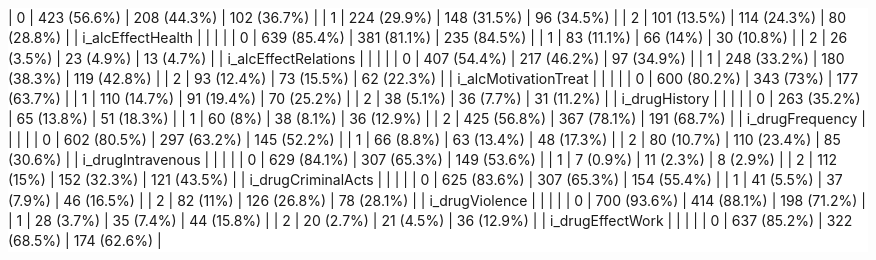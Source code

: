 | 0                                                   | 423 (56.6%)   | 208 (44.3%)           | 102 (36.7%)        |
| 1                                                   | 224 (29.9%)   | 148 (31.5%)           | 96 (34.5%)         |
| 2                                                   | 101 (13.5%)   | 114 (24.3%)           | 80 (28.8%)         |
| i\_alcEffectHealth                                  |               |                       |                    |
| 0                                                   | 639 (85.4%)   | 381 (81.1%)           | 235 (84.5%)        |
| 1                                                   | 83 (11.1%)    | 66 (14%)              | 30 (10.8%)         |
| 2                                                   | 26 (3.5%)     | 23 (4.9%)             | 13 (4.7%)          |
| i\_alcEffectRelations                               |               |                       |                    |
| 0                                                   | 407 (54.4%)   | 217 (46.2%)           | 97 (34.9%)         |
| 1                                                   | 248 (33.2%)   | 180 (38.3%)           | 119 (42.8%)        |
| 2                                                   | 93 (12.4%)    | 73 (15.5%)            | 62 (22.3%)         |
| i\_alcMotivationTreat                               |               |                       |                    |
| 0                                                   | 600 (80.2%)   | 343 (73%)             | 177 (63.7%)        |
| 1                                                   | 110 (14.7%)   | 91 (19.4%)            | 70 (25.2%)         |
| 2                                                   | 38 (5.1%)     | 36 (7.7%)             | 31 (11.2%)         |
| i\_drugHistory                                      |               |                       |                    |
| 0                                                   | 263 (35.2%)   | 65 (13.8%)            | 51 (18.3%)         |
| 1                                                   | 60 (8%)       | 38 (8.1%)             | 36 (12.9%)         |
| 2                                                   | 425 (56.8%)   | 367 (78.1%)           | 191 (68.7%)        |
| i\_drugFrequency                                    |               |                       |                    |
| 0                                                   | 602 (80.5%)   | 297 (63.2%)           | 145 (52.2%)        |
| 1                                                   | 66 (8.8%)     | 63 (13.4%)            | 48 (17.3%)         |
| 2                                                   | 80 (10.7%)    | 110 (23.4%)           | 85 (30.6%)         |
| i\_drugIntravenous                                  |               |                       |                    |
| 0                                                   | 629 (84.1%)   | 307 (65.3%)           | 149 (53.6%)        |
| 1                                                   | 7 (0.9%)      | 11 (2.3%)             | 8 (2.9%)           |
| 2                                                   | 112 (15%)     | 152 (32.3%)           | 121 (43.5%)        |
| i\_drugCriminalActs                                 |               |                       |                    |
| 0                                                   | 625 (83.6%)   | 307 (65.3%)           | 154 (55.4%)        |
| 1                                                   | 41 (5.5%)     | 37 (7.9%)             | 46 (16.5%)         |
| 2                                                   | 82 (11%)      | 126 (26.8%)           | 78 (28.1%)         |
| i\_drugViolence                                     |               |                       |                    |
| 0                                                   | 700 (93.6%)   | 414 (88.1%)           | 198 (71.2%)        |
| 1                                                   | 28 (3.7%)     | 35 (7.4%)             | 44 (15.8%)         |
| 2                                                   | 20 (2.7%)     | 21 (4.5%)             | 36 (12.9%)         |
| i\_drugEffectWork                                   |               |                       |                    |
| 0                                                   | 637 (85.2%)   | 322 (68.5%)           | 174 (62.6%)        |